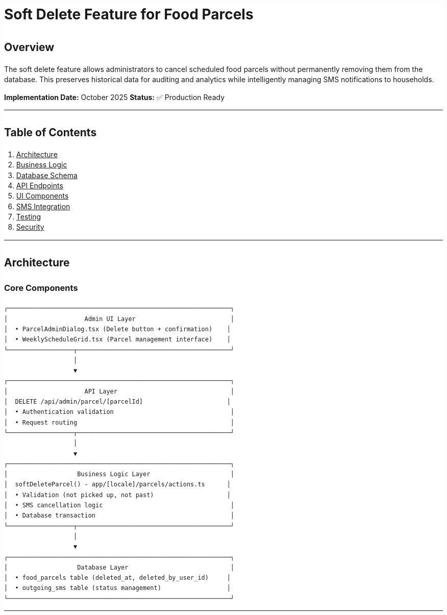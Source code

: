 # Soft Delete Feature for Food Parcels

## Overview

The soft delete feature allows administrators to cancel scheduled food parcels without permanently removing them from the database. This preserves historical data for auditing and analytics while intelligently managing SMS notifications to households.

**Implementation Date:** October 2025
**Status:** ✅ Production Ready

---

## Table of Contents

1. [Architecture](#architecture)
2. [Business Logic](#business-logic)
3. [Database Schema](#database-schema)
4. [API Endpoints](#api-endpoints)
5. [UI Components](#ui-components)
6. [SMS Integration](#sms-integration)
7. [Testing](#testing)
8. [Security](#security)

---

## Architecture

### Core Components

```
┌─────────────────────────────────────────────────────────────┐
│                     Admin UI Layer                          │
│  • ParcelAdminDialog.tsx (Delete button + confirmation)    │
│  • WeeklyScheduleGrid.tsx (Parcel management interface)    │
└──────────────────┬──────────────────────────────────────────┘
                   │
                   ▼
┌─────────────────────────────────────────────────────────────┐
│                     API Layer                               │
│  DELETE /api/admin/parcel/[parcelId]                       │
│  • Authentication validation                                │
│  • Request routing                                          │
└──────────────────┬──────────────────────────────────────────┘
                   │
                   ▼
┌─────────────────────────────────────────────────────────────┐
│                   Business Logic Layer                      │
│  softDeleteParcel() - app/[locale]/parcels/actions.ts      │
│  • Validation (not picked up, not past)                    │
│  • SMS cancellation logic                                   │
│  • Database transaction                                     │
└──────────────────┬──────────────────────────────────────────┘
                   │
                   ▼
┌─────────────────────────────────────────────────────────────┐
│                   Database Layer                            │
│  • food_parcels table (deleted_at, deleted_by_user_id)     │
│  • outgoing_sms table (status management)                  │
└─────────────────────────────────────────────────────────────┘
```

---
